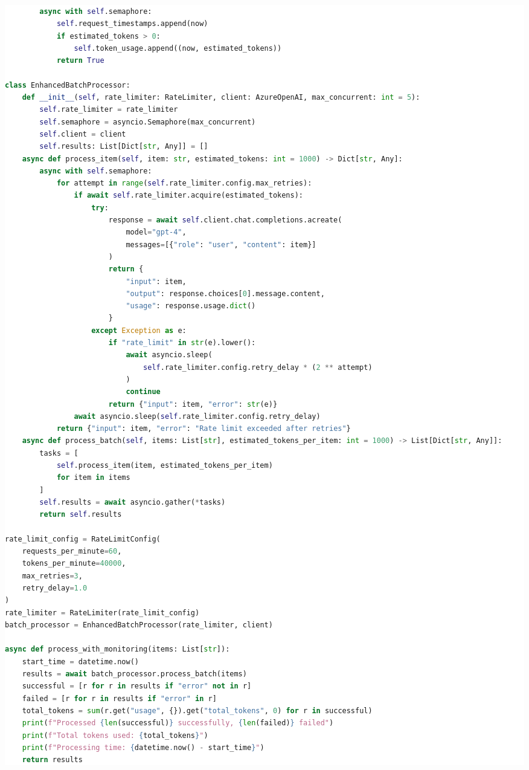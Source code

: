 ```python
        async with self.semaphore:
            self.request_timestamps.append(now)
            if estimated_tokens > 0:
                self.token_usage.append((now, estimated_tokens))
            return True

class EnhancedBatchProcessor:
    def __init__(self, rate_limiter: RateLimiter, client: AzureOpenAI, max_concurrent: int = 5):
        self.rate_limiter = rate_limiter
        self.semaphore = asyncio.Semaphore(max_concurrent)
        self.client = client
        self.results: List[Dict[str, Any]] = []
    async def process_item(self, item: str, estimated_tokens: int = 1000) -> Dict[str, Any]:
        async with self.semaphore:
            for attempt in range(self.rate_limiter.config.max_retries):
                if await self.rate_limiter.acquire(estimated_tokens):
                    try:
                        response = await self.client.chat.completions.acreate(
                            model="gpt-4",
                            messages=[{"role": "user", "content": item}]
                        )
                        return {
                            "input": item,
                            "output": response.choices[0].message.content,
                            "usage": response.usage.dict()
                        }
                    except Exception as e:
                        if "rate_limit" in str(e).lower():
                            await asyncio.sleep(
                                self.rate_limiter.config.retry_delay * (2 ** attempt)
                            )
                            continue
                        return {"input": item, "error": str(e)}
                await asyncio.sleep(self.rate_limiter.config.retry_delay)
            return {"input": item, "error": "Rate limit exceeded after retries"}
    async def process_batch(self, items: List[str], estimated_tokens_per_item: int = 1000) -> List[Dict[str, Any]]:
        tasks = [
            self.process_item(item, estimated_tokens_per_item)
            for item in items
        ]
        self.results = await asyncio.gather(*tasks)
        return self.results

rate_limit_config = RateLimitConfig(
    requests_per_minute=60,
    tokens_per_minute=40000,
    max_retries=3,
    retry_delay=1.0
)
rate_limiter = RateLimiter(rate_limit_config)
batch_processor = EnhancedBatchProcessor(rate_limiter, client)

async def process_with_monitoring(items: List[str]):
    start_time = datetime.now()
    results = await batch_processor.process_batch(items)
    successful = [r for r in results if "error" not in r]
    failed = [r for r in results if "error" in r]
    total_tokens = sum(r.get("usage", {}).get("total_tokens", 0) for r in successful)
    print(f"Processed {len(successful)} successfully, {len(failed)} failed")
    print(f"Total tokens used: {total_tokens}")
    print(f"Processing time: {datetime.now() - start_time}")
    return results
```